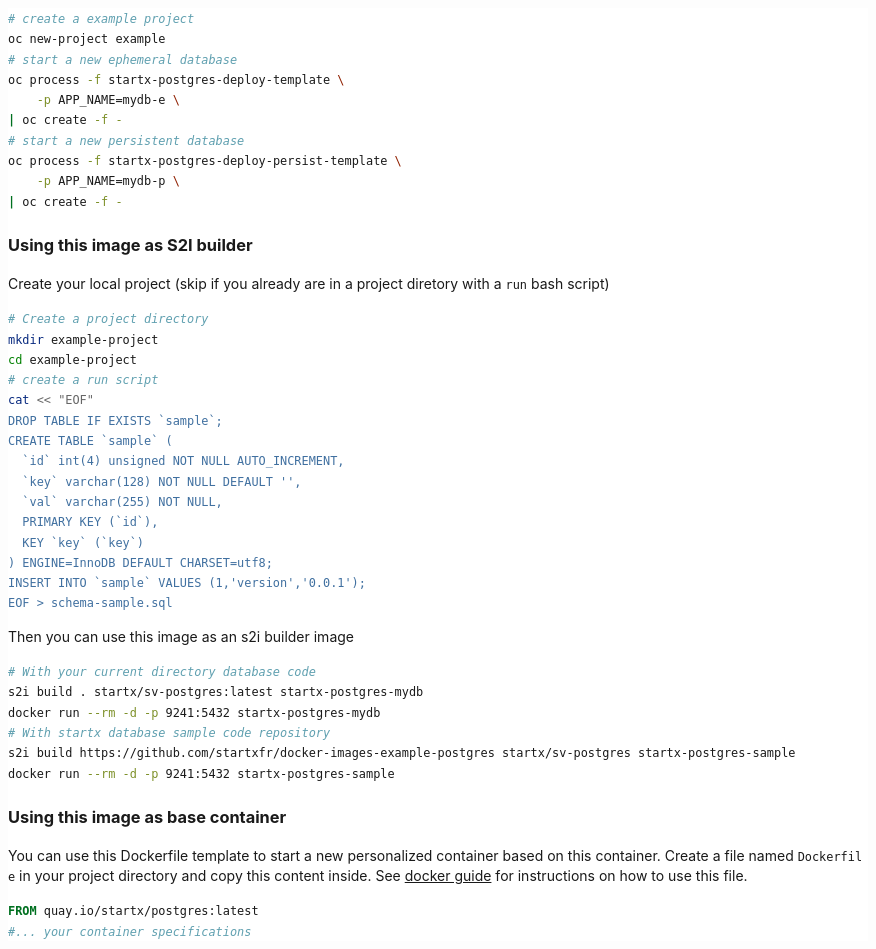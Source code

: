 ```bash
# create a example project
oc new-project example
# start a new ephemeral database
oc process -f startx-postgres-deploy-template \
    -p APP_NAME=mydb-e \
| oc create -f -
# start a new persistent database
oc process -f startx-postgres-deploy-persist-template \
    -p APP_NAME=mydb-p \
| oc create -f -
```

### Using this image as S2I builder

Create your local project (skip if you already are in a project diretory with a `run` bash script)

```bash
# Create a project directory
mkdir example-project
cd example-project
# create a run script
cat << "EOF"
DROP TABLE IF EXISTS `sample`;
CREATE TABLE `sample` (
  `id` int(4) unsigned NOT NULL AUTO_INCREMENT,
  `key` varchar(128) NOT NULL DEFAULT '',
  `val` varchar(255) NOT NULL,
  PRIMARY KEY (`id`),
  KEY `key` (`key`)
) ENGINE=InnoDB DEFAULT CHARSET=utf8;
INSERT INTO `sample` VALUES (1,'version','0.0.1');
EOF > schema-sample.sql
```

Then you can use this image as an s2i builder image

```bash
# With your current directory database code
s2i build . startx/sv-postgres:latest startx-postgres-mydb
docker run --rm -d -p 9241:5432 startx-postgres-mydb
# With startx database sample code repository
s2i build https://github.com/startxfr/docker-images-example-postgres startx/sv-postgres startx-postgres-sample
docker run --rm -d -p 9241:5432 startx-postgres-sample
```

### Using this image as base container

You can use this Dockerfile template to start a new personalized container based on this container. Create a file named `Dockerfile` in your project directory and copy this content inside. See [docker guide](http://docs.docker.com/engine/reference/builder/) for instructions on how to use this file.

```Dockerfile
FROM quay.io/startx/postgres:latest
#... your container specifications
```
